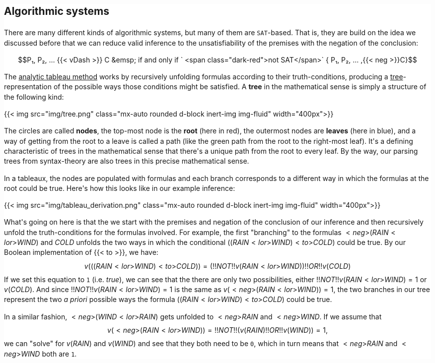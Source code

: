 ## Algorithmic systems

There are many different kinds of algorithmic systems, but many of them are
`SAT`-based. That is, they are build on the idea we discussed before that we can
reduce valid inference to the unsatisfiability of the premises with the negation
of the conclusion:

$$P₁, P₂, … {{< vDash >}} C &emsp; if and only if ` <span class="dark-red">not SAT</span>` { P₁, P₂, … ,{{< neg >}}C}$$

The [analytic tableau
method](https://en.wikipedia.org/wiki/Method_of_analytic_tableaux) works by
recursively unfolding formulas according to their truth-conditions, producing a
[tree](https://en.wikipedia.org/wiki/Tree_(graph_theory))-representation of the
possible ways those conditions might be satisfied.  A **tree** in the
mathematical sense is simply a structure of the following kind:

{{< img src="img/tree.png" class="mx-auto rounded d-block inert-img img-fluid" width="400px">}}

The circles are called **nodes**, the top-most node is the **root** (here in
<span class="dark-red">red</span>), the outermost nodes are **leaves** (here in
<span class="dark-blue">blue</span>), and a way of getting from the root to a
leave is called a path (like the <span class="dark-green">green</span> path from
the root to the right-most leaf). It's a defining characteristic of trees in the
mathematical sense that there's a unique path from the root to every leaf. By
the way, our parsing trees from syntax-theory are also trees in this
precise mathematical sense.

In a tableaux, the nodes are populated with formulas and each branch corresponds
to a different way in which the formulas at the root could be true. Here's how
this looks like in our example inference:

{{< img src="img/tableau_derivation.png" class="mx-auto rounded d-block inert-img img-fluid" width="400px">}}

What's going on here is that the we start with the premises and negation of the
conclusion of our inference and then recursively unfold the truth-conditions for
the formulas involved. For example, the first "branching" to the formulas ${{<
neg >}}(RAIN {{< lor >}} WIND)$ and $COLD$ unfolds the two ways in which the
conditional $((RAIN {{< lor >}} WIND){{< to >}} COLD)$ could be true. By our
Boolean implementation of {{< to >}}, we have: $$v(((RAIN {{< lor >}} WIND){{<
to >}} COLD)) = (!!NOT!! v(RAIN {{< lor >}} WIND)) !!OR!! v(COLD)$$ If we set
this equation to `1` (i.e. *true*), we can see that the there are only two
possibilities, either $!!NOT!! v(RAIN {{< lor >}} WIND) = 1$  or $v(COLD)$. And
since $!!NOT!! v(RAIN {{< lor >}} WIND) = 1$ is the same as $v({{< neg >}}(RAIN
{{< lor >}} WIND)) = 1$, the two branches in our tree represent the two *a
priori* possible ways the formula $((RAIN {{< lor >}} WIND){{< to >}} COLD)$
could be true.

In a similar fashion, ${{< neg >}}(WIND {{< lor >}} RAIN)$ gets unfolded to ${{<
neg >}}RAIN$ and ${{< neg >}}WIND$. If we assume that 
$$v({{< neg >}}(RAIN {{< lor >}} WIND)) = !!NOT!!(v(RAIN) !!OR!! v(WIND)) = 1,$$
we can "solve" for $v(RAIN)$ and $v(WIND)$ and see that they both need to be
`0`, which in turn means that ${{< neg >}}RAIN$ and ${{< neg >}}WIND$ both are
`1`.
